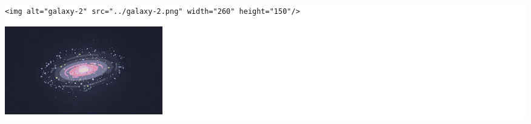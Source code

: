     <img alt="galaxy-2" src="../galaxy-2.png" width="260" height="150"/>
  </td>
  <td>
    <img alt="galaxy-3" src="../galaxy-3.png" width="260" height="150"/>
  </td>
  <td>